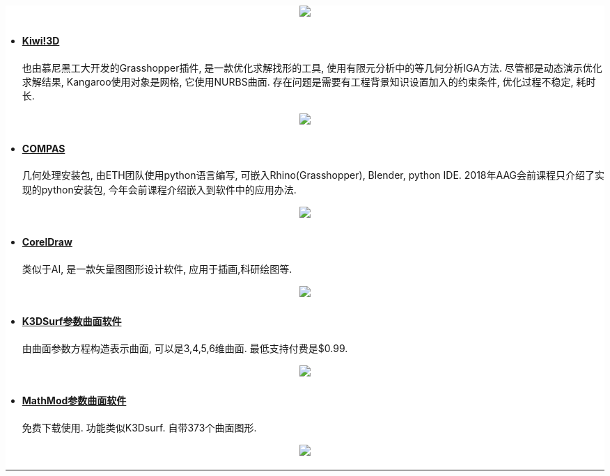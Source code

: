 <p align="center">
  <img src="https://raw.githubusercontent.com/WWmore/ArchGeo/main/asset/2021-4/bowerbird.png" width="500" />
</p>

  

- #### [Kiwi!3D](https://www.food4rhino.com/app/kiwi3d)

  也由慕尼黑工大开发的Grasshopper插件, 是一款优化求解找形的工具, 使用有限元分析中的等几何分析IGA方法. 尽管都是动态演示优化求解结果, Kangaroo使用对象是网格, 它使用NURBS曲面. 存在问题是需要有工程背景知识设置加入的约束条件, 优化过程不稳定, 耗时长.

<p align="center">
  <img src="https://raw.githubusercontent.com/WWmore/ArchGeo/main/asset/2021-4/kiwi.png" width="500" />
</p>

  

- #### [COMPAS](https://compas.dev/compas/latest/)

  几何处理安装包, 由ETH团队使用python语言编写, 可嵌入Rhino(Grasshopper), Blender, python IDE. 2018年AAG会前课程只介绍了实现的python安装包, 今年会前课程介绍嵌入到软件中的应用办法.

<p align="center">
  <img src="https://raw.githubusercontent.com/WWmore/ArchGeo/main/asset/2021-4/compas.png" width="500" />
</p>

  

- #### [CorelDraw](https://www.coreldraw.com/cn/product/coreldraw/?hp=mod)

  类似于AI, 是一款矢量图图形设计软件, 应用于插画,科研绘图等.

<p align="center">
  <img src="https://raw.githubusercontent.com/WWmore/ArchGeo/main/asset/2021-4/coreldraw.png" width="500" />
</p>

  

- #### [K3DSurf参数曲面软件](http://k3dsurf.sourceforge.net/) 

  由曲面参数方程构造表示曲面, 可以是3,4,5,6维曲面. 最低支持付费是$0.99.

<p align="center">
  <img src="https://raw.githubusercontent.com/WWmore/ArchGeo/main/asset/2021-4/k3dsurf.png" width="500" />
</p>

  

- #### [MathMod参数曲面软件](https://www.linux-apps.com/p/1299098/)

  免费下载使用. 功能类似K3Dsurf. 自带373个曲面图形.

<p align="center">
  <img src="https://raw.githubusercontent.com/WWmore/ArchGeo/main/asset/2021-4/mathmod.png" width="500" />
</p>

------



